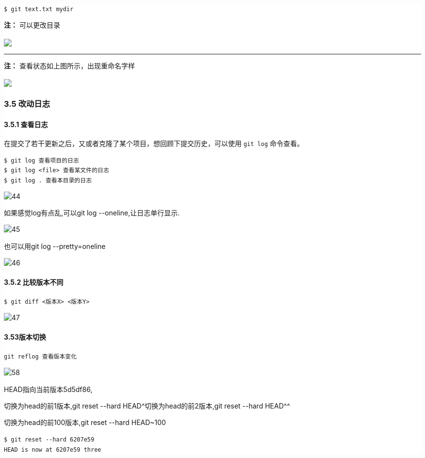     $ git text.txt mydir

**注：** 可以更改目录

<img src="images/42.png" width="600" align=center />

---

**注：** 查看状态如上图所示，出现重命名字样

<img src="images/43.png" width="600" align=center />

### 3.5  改动日志

#### 3.5.1 查看日志

在提交了若干更新之后，又或者克隆了某个项目，想回顾下提交历史，可以使用 `git log` 命令查看。

    $ git log 查看项目的日志
    $ git log <file> 查看某文件的日志
    $ git log . 查看本目录的日志

![44](./images/44.png)

如果感觉log有点乱,可以git log --oneline,让日志单行显示.

![45](./images/45.png)

也可以用git log --pretty=oneline

![46](./images/46.png)

#### 3.5.2 比较版本不同

```git
$ git diff <版本X> <版本Y>
```



![47](./images/47.png)

#### 3.53版本切换

```
git reflog 查看版本变化
```

![58](./images/58.png)

HEAD指向当前版本5d5df86, 

切换为head的前1版本,git reset --hard HEAD^切换为head的前2版本,git reset --hard HEAD^^ 

切换为head的前100版本,git reset --hard HEAD~100

```
$ git reset --hard 6207e59
HEAD is now at 6207e59 three
```

